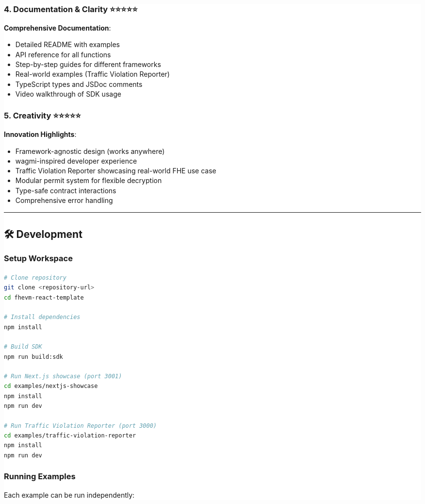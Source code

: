 ### 4. Documentation & Clarity ⭐⭐⭐⭐⭐

**Comprehensive Documentation**:
- Detailed README with examples
- API reference for all functions
- Step-by-step guides for different frameworks
- Real-world examples (Traffic Violation Reporter)
- TypeScript types and JSDoc comments
- Video walkthrough of SDK usage

### 5. Creativity ⭐⭐⭐⭐⭐

**Innovation Highlights**:
- Framework-agnostic design (works anywhere)
- wagmi-inspired developer experience
- Traffic Violation Reporter showcasing real-world FHE use case
- Modular permit system for flexible decryption
- Type-safe contract interactions
- Comprehensive error handling

---

## 🛠️ Development

### Setup Workspace

```bash
# Clone repository
git clone <repository-url>
cd fhevm-react-template

# Install dependencies
npm install

# Build SDK
npm run build:sdk

# Run Next.js showcase (port 3001)
cd examples/nextjs-showcase
npm install
npm run dev

# Run Traffic Violation Reporter (port 3000)
cd examples/traffic-violation-reporter
npm install
npm run dev
```

### Running Examples

Each example can be run independently:
